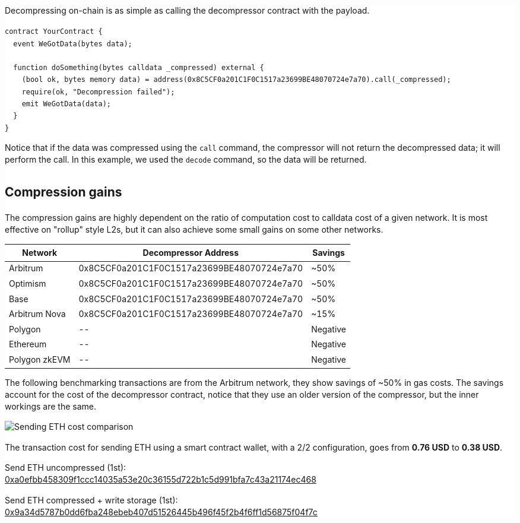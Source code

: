 Decompressing on-chain is as simple as calling the decompressor contract with the payload.

```solidity
contract YourContract {
  event WeGotData(bytes data);

  function doSomething(bytes calldata _compressed) external {
    (bool ok, bytes memory data) = address(0x8C5CF0a201C1F0C1517a23699BE48070724e7a70).call(_compressed);
    require(ok, "Decompression failed");
    emit WeGotData(data);
  }
}
```

Notice that if the data was compressed using the `call` command, the compressor will not return the decompressed data; it will perform the call. In this example, we used the `decode` command, so the data will be returned.

## Compression gains

The compression gains are highly dependent on the ratio of computation cost to calldata cost of a given network. It is most effective on "rollup" style L2s, but it can also achieve some small gains on some other networks.

| Network       | Decompressor Address                       | Savings  |
|---------------|--------------------------------------------|----------|
| Arbitrum      | 0x8C5CF0a201C1F0C1517a23699BE48070724e7a70 | ~50%     |
| Optimism      | 0x8C5CF0a201C1F0C1517a23699BE48070724e7a70 | ~50%     |
| Base          | 0x8C5CF0a201C1F0C1517a23699BE48070724e7a70 | ~50%     |
| Arbitrum Nova | 0x8C5CF0a201C1F0C1517a23699BE48070724e7a70 | ~15%     |
| Polygon       | --                                         | Negative |
| Ethereum      | --                                         | Negative |
| Polygon zkEVM | --                                         | Negative |

The following benchmarking transactions are from the Arbitrum network, they show savings of ~50% in gas costs. The savings account for the cost of the decompressor contract, notice that they use an older version of the compressor, but the inner workings are the same.

![Sending ETH cost comparison](https://ipfs.io/ipfs/QmbJ3rZRdUyie8bpF7tbDHK5acqU7ncigsNLqJvW6qZViu?filename=Compressed%20ETH%20transactions%20-%20Sequence%20wallet.svg)

The transaction cost for sending ETH using a smart contract wallet, with a 2/2 configuration, goes from **0.76 USD** to **0.38 USD**.

Send ETH uncompressed (1st):<br>
[0xa0efbb458309f1ccc14035a53e20c36155d722b1c5d991bfa7c43a21174ec468](https://arbiscan.io/tx/0xa0efbb458309f1ccc14035a53e20c36155d722b1c5d991bfa7c43a21174ec468)

Send ETH compressed + write storage (1st):<br>
[0x9a34d5787b0dd6fba248ebeb407d51526445b496f45f2b4f6ff1d56875f04f7c](https://arbiscan.io/tx/0x9a34d5787b0dd6fba248ebeb407d51526445b496f45f2b4f6ff1d56875f04f7c)
